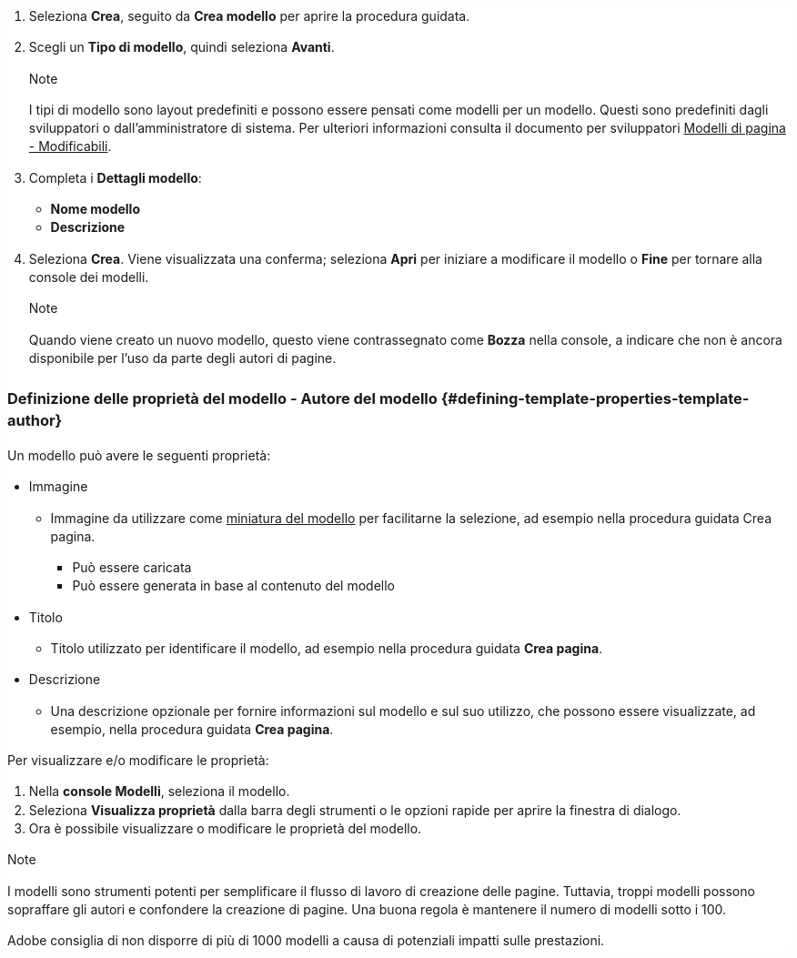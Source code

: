 1. Seleziona **Crea**, seguito da **Crea modello** per aprire la procedura guidata.

1. Scegli un **Tipo di modello**, quindi seleziona **Avanti**.

   >[!NOTE]
   >
   >I tipi di modello sono layout predefiniti e possono essere pensati come modelli per un modello. Questi sono predefiniti dagli sviluppatori o dall’amministratore di sistema. Per ulteriori informazioni consulta il documento per sviluppatori [Modelli di pagina - Modificabili](/help/sites-developing/page-templates-editable.md#template-type).

1. Completa i **Dettagli modello**:

   * **Nome modello**
   * **Descrizione**

1. Seleziona **Crea**. Viene visualizzata una conferma; seleziona **Apri**[](#editingatemplate) per iniziare a modificare il modello o **Fine** per tornare alla console dei modelli.

   >[!NOTE]
   >
   >Quando viene creato un nuovo modello, questo viene contrassegnato come **Bozza** nella console, a indicare che non è ancora disponibile per l’uso da parte degli autori di pagine.

### Definizione delle proprietà del modello - Autore del modello   {#defining-template-properties-template-author}

Un modello può avere le seguenti proprietà:

* Immagine

   * Immagine da utilizzare come [miniatura del modello](/help/sites-authoring/templates.md#template-thumbnail-image) per facilitarne la selezione, ad esempio nella procedura guidata Crea pagina.

      * Può essere caricata
      * Può essere generata in base al contenuto del modello

* Titolo

   * Titolo utilizzato per identificare il modello, ad esempio nella procedura guidata **Crea pagina**.

* Descrizione

   * Una descrizione opzionale per fornire informazioni sul modello e sul suo utilizzo, che possono essere visualizzate, ad esempio, nella procedura guidata **Crea pagina**.

Per visualizzare e/o modificare le proprietà:

1. Nella **console Modelli**, seleziona il modello.
1. Seleziona **Visualizza proprietà** dalla barra degli strumenti o le opzioni rapide per aprire la finestra di dialogo.
1. Ora è possibile visualizzare o modificare le proprietà del modello.

>[!NOTE]
>
>I modelli sono strumenti potenti per semplificare il flusso di lavoro di creazione delle pagine. Tuttavia, troppi modelli possono sopraffare gli autori e confondere la creazione di pagine. Una buona regola è mantenere il numero di modelli sotto i 100.
>
>Adobe consiglia di non disporre di più di 1000 modelli a causa di potenziali impatti sulle prestazioni.
